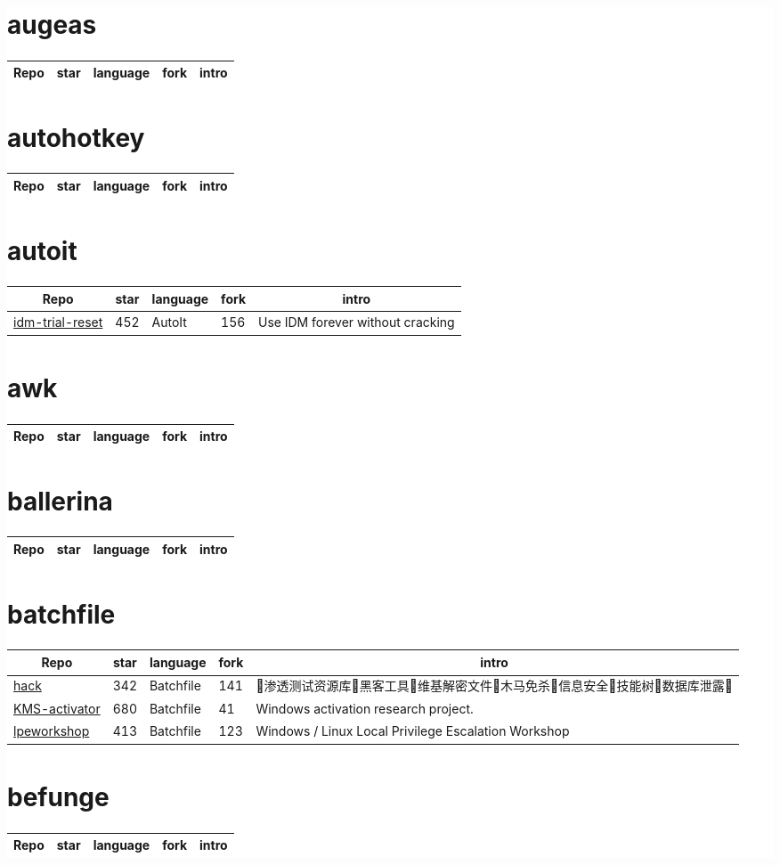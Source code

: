 
# augeas

Repo|star|language|fork|intro
-|-|-|-|-



# autohotkey

Repo|star|language|fork|intro
-|-|-|-|-



# autoit

Repo|star|language|fork|intro
-|-|-|-|-
[idm-trial-reset](https://github.com/J2TEAM/idm-trial-reset)|452|AutoIt|156|Use IDM forever without cracking


# awk

Repo|star|language|fork|intro
-|-|-|-|-



# ballerina

Repo|star|language|fork|intro
-|-|-|-|-



# batchfile

Repo|star|language|fork|intro
-|-|-|-|-
[hack](https://github.com/ddosi/hack)|342|Batchfile|141|🔰渗透测试资源库🔰黑客工具🔰维基解密文件🔰木马免杀🔰信息安全🔰技能树🔰数据库泄露🔰
[KMS-activator](https://github.com/CHEF-KOCH/KMS-activator)|680|Batchfile|41|Windows activation research project.
[lpeworkshop](https://github.com/sagishahar/lpeworkshop)|413|Batchfile|123|Windows / Linux Local Privilege Escalation Workshop


# befunge

Repo|star|language|fork|intro
-|-|-|-|-
